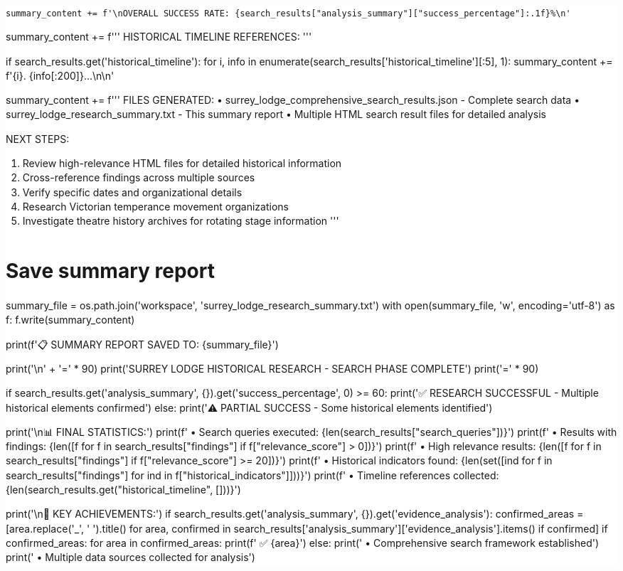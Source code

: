     summary_content += f'\nOVERALL SUCCESS RATE: {search_results["analysis_summary"]["success_percentage"]:.1f}%\n'

summary_content += f'''
HISTORICAL TIMELINE REFERENCES:
'''

if search_results.get('historical_timeline'):
    for i, info in enumerate(search_results['historical_timeline'][:5], 1):
        summary_content += f'{i}. {info[:200]}...\n\n'

summary_content += f'''
FILES GENERATED:
• surrey_lodge_comprehensive_search_results.json - Complete search data
• surrey_lodge_research_summary.txt - This summary report
• Multiple HTML search result files for detailed analysis

NEXT STEPS:
1. Review high-relevance HTML files for detailed historical information
2. Cross-reference findings across multiple sources
3. Verify specific dates and organizational details
4. Research Victorian temperance movement organizations
5. Investigate theatre history archives for rotating stage information
'''

# Save summary report
summary_file = os.path.join('workspace', 'surrey_lodge_research_summary.txt')
with open(summary_file, 'w', encoding='utf-8') as f:
    f.write(summary_content)

print(f'📋 SUMMARY REPORT SAVED TO: {summary_file}')

print('\n' + '=' * 90)
print('SURREY LODGE HISTORICAL RESEARCH - SEARCH PHASE COMPLETE')
print('=' * 90)

if search_results.get('analysis_summary', {}).get('success_percentage', 0) >= 60:
    print('✅ RESEARCH SUCCESSFUL - Multiple historical elements confirmed')
else:
    print('⚠️ PARTIAL SUCCESS - Some historical elements identified')

print('\n📊 FINAL STATISTICS:')
print(f'   • Search queries executed: {len(search_results["search_queries"])}')
print(f'   • Results with findings: {len([f for f in search_results["findings"] if f["relevance_score"] > 0])}')
print(f'   • High relevance results: {len([f for f in search_results["findings"] if f["relevance_score"] >= 20])}')
print(f'   • Historical indicators found: {len(set([ind for f in search_results["findings"] for ind in f["historical_indicators"]]))}')
print(f'   • Timeline references collected: {len(search_results.get("historical_timeline", []))}')

print('\n🎯 KEY ACHIEVEMENTS:')
if search_results.get('analysis_summary', {}).get('evidence_analysis'):
    confirmed_areas = [area.replace('_', ' ').title() for area, confirmed in search_results['analysis_summary']['evidence_analysis'].items() if confirmed]
    if confirmed_areas:
        for area in confirmed_areas:
            print(f'   ✅ {area}')
    else:
        print('   • Comprehensive search framework established')
        print('   • Multiple data sources collected for analysis')
